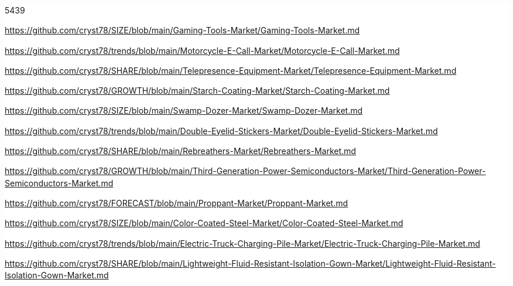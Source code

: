 5439</p><p><a href="https://github.com/cryst78/SIZE/blob/main/Gaming-Tools-Market/Gaming-Tools-Market.md">https://github.com/cryst78/SIZE/blob/main/Gaming-Tools-Market/Gaming-Tools-Market.md</a></p><p><a href="https://github.com/cryst78/trends/blob/main/Motorcycle-E-Call-Market/Motorcycle-E-Call-Market.md">https://github.com/cryst78/trends/blob/main/Motorcycle-E-Call-Market/Motorcycle-E-Call-Market.md</a></p><p><a href="https://github.com/cryst78/SHARE/blob/main/Telepresence-Equipment-Market/Telepresence-Equipment-Market.md">https://github.com/cryst78/SHARE/blob/main/Telepresence-Equipment-Market/Telepresence-Equipment-Market.md</a></p><p><a href="https://github.com/cryst78/GROWTH/blob/main/Starch-Coating-Market/Starch-Coating-Market.md">https://github.com/cryst78/GROWTH/blob/main/Starch-Coating-Market/Starch-Coating-Market.md</a></p><p><a href="https://github.com/cryst78/SIZE/blob/main/Swamp-Dozer-Market/Swamp-Dozer-Market.md">https://github.com/cryst78/SIZE/blob/main/Swamp-Dozer-Market/Swamp-Dozer-Market.md</a></p><p><a href="https://github.com/cryst78/trends/blob/main/Double-Eyelid-Stickers-Market/Double-Eyelid-Stickers-Market.md">https://github.com/cryst78/trends/blob/main/Double-Eyelid-Stickers-Market/Double-Eyelid-Stickers-Market.md</a></p><p><a href="https://github.com/cryst78/SHARE/blob/main/Rebreathers-Market/Rebreathers-Market.md">https://github.com/cryst78/SHARE/blob/main/Rebreathers-Market/Rebreathers-Market.md</a></p><p><a href="https://github.com/cryst78/GROWTH/blob/main/Third-Generation-Power-Semiconductors-Market/Third-Generation-Power-Semiconductors-Market.md">https://github.com/cryst78/GROWTH/blob/main/Third-Generation-Power-Semiconductors-Market/Third-Generation-Power-Semiconductors-Market.md</a></p><p><a href="https://github.com/cryst78/FORECAST/blob/main/Proppant-Market/Proppant-Market.md">https://github.com/cryst78/FORECAST/blob/main/Proppant-Market/Proppant-Market.md</a></p><p><a href="https://github.com/cryst78/SIZE/blob/main/Color-Coated-Steel-Market/Color-Coated-Steel-Market.md">https://github.com/cryst78/SIZE/blob/main/Color-Coated-Steel-Market/Color-Coated-Steel-Market.md</a></p><p><a href="https://github.com/cryst78/trends/blob/main/Electric-Truck-Charging-Pile-Market/Electric-Truck-Charging-Pile-Market.md">https://github.com/cryst78/trends/blob/main/Electric-Truck-Charging-Pile-Market/Electric-Truck-Charging-Pile-Market.md</a></p><p><a href="https://github.com/cryst78/SHARE/blob/main/Lightweight-Fluid-Resistant-Isolation-Gown-Market/Lightweight-Fluid-Resistant-Isolation-Gown-Market.md">https://github.com/cryst78/SHARE/blob/main/Lightweight-Fluid-Resistant-Isolation-Gown-Market/Lightweight-Fluid-Resistant-Isolation-Gown-Market.md</a></p>
